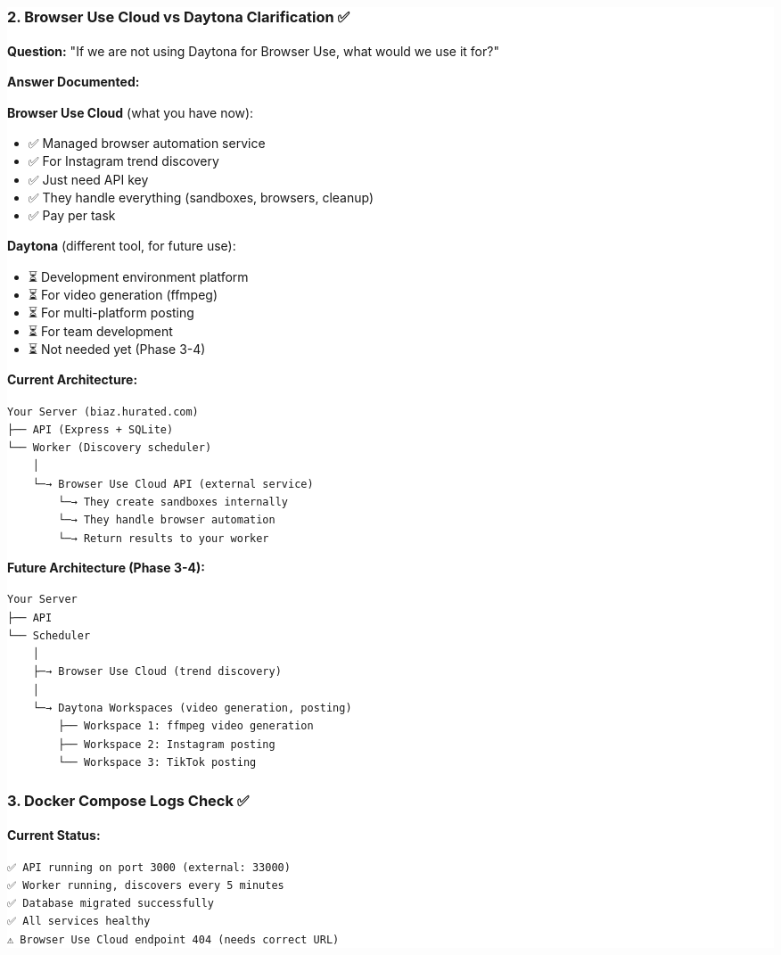 ### 2. Browser Use Cloud vs Daytona Clarification ✅

**Question:** "If we are not using Daytona for Browser Use, what would we use it for?"

**Answer Documented:**

**Browser Use Cloud** (what you have now):
- ✅ Managed browser automation service
- ✅ For Instagram trend discovery  
- ✅ Just need API key
- ✅ They handle everything (sandboxes, browsers, cleanup)
- ✅ Pay per task

**Daytona** (different tool, for future use):
- ⏳ Development environment platform
- ⏳ For video generation (ffmpeg)
- ⏳ For multi-platform posting
- ⏳ For team development
- ⏳ Not needed yet (Phase 3-4)

**Current Architecture:**
```
Your Server (biaz.hurated.com)
├── API (Express + SQLite)
└── Worker (Discovery scheduler)
    │
    └─→ Browser Use Cloud API (external service)
        └─→ They create sandboxes internally
        └─→ They handle browser automation
        └─→ Return results to your worker
```

**Future Architecture (Phase 3-4):**
```
Your Server
├── API
└── Scheduler
    │
    ├─→ Browser Use Cloud (trend discovery)
    │
    └─→ Daytona Workspaces (video generation, posting)
        ├── Workspace 1: ffmpeg video generation
        ├── Workspace 2: Instagram posting
        └── Workspace 3: TikTok posting
```

### 3. Docker Compose Logs Check ✅

**Current Status:**
```
✅ API running on port 3000 (external: 33000)
✅ Worker running, discovers every 5 minutes
✅ Database migrated successfully
✅ All services healthy
⚠️ Browser Use Cloud endpoint 404 (needs correct URL)
```
